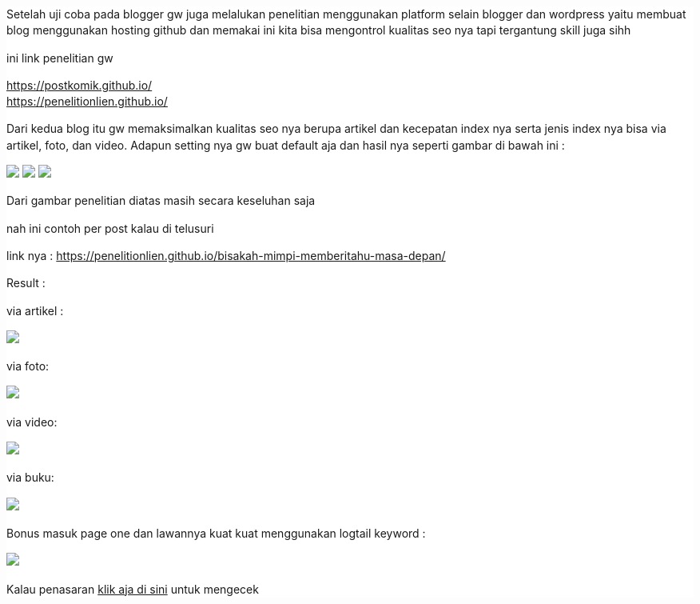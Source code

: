 

Setelah uji coba pada blogger gw juga melalukan penelitian menggunakan platform selain blogger dan wordpress yaitu membuat blog menggunakan hosting github dan memakai ini kita bisa mengontrol kualitas seo nya tapi tergantung skill juga sihh

ini link penelitian gw 

https://postkomik.github.io/
<br />
https://penelitionlien.github.io/ 
 
 
Dari kedua blog itu gw memaksimalkan kualitas seo nya berupa artikel dan kecepatan index nya serta jenis index nya bisa via artikel, foto, dan video. Adapun setting nya gw buat default aja dan hasil nya seperti gambar di bawah ini :

<img src="https://1.bp.blogspot.com/-Dqyjbn02nKw/YCI2A0V6ETI/AAAAAAAAOts/hfGsURMUhtcd--YyDww8IChF0w2L4FqZwCLcBGAsYHQ/s0/1.png"/> 

<img src="https://1.bp.blogspot.com/-GQzGbcbOh7Y/YCI2FlkbU2I/AAAAAAAAOtw/BvmnEISnLMMA8VKU2BKaUFCf1w_vpyOjgCLcBGAsYHQ/s0/2.png"/> 

<img src="https://1.bp.blogspot.com/-V4dW5P3udDI/YCI2J8K_khI/AAAAAAAAOt0/V2-8TXCktdA62rZ_rgveJueXMOWi1z07gCLcBGAsYHQ/s0/3.png"/> 


Dari gambar penelitian  diatas masih secara keseluhan saja 

nah ini contoh per post kalau di telusuri 

link nya : https://penelitionlien.github.io/bisakah-mimpi-memberitahu-masa-depan/

Result :

via artikel :

<img src="https://1.bp.blogspot.com/-7KDwoSiqOw4/YCI4GsNLVUI/AAAAAAAAOuU/Jk0daqB6pN0XvU893NhIp6VxMFgQLuVhQCLcBGAsYHQ/s0/a1.png"/>

via foto:


<img src="https://1.bp.blogspot.com/-Fxcu41uu6ig/YCI4Gi2l6oI/AAAAAAAAOuQ/uBKJNyyRPl8nA9Pi3FsXNJ43cKY5rKNCgCLcBGAsYHQ/s0/a2.png"/>



via video:


<img src="https://1.bp.blogspot.com/-S_5I6BuAM3s/YCI4GiUhEiI/AAAAAAAAOuY/ZD6gEC9umkkDH_xtRjTbNlZ4S2vzaafHQCLcBGAsYHQ/s0/a3.png"/>



via buku:


<img src="https://1.bp.blogspot.com/-DgAmDtPHqhI/YCI4HGv7RnI/AAAAAAAAOuc/ys-y6GGynoMTMo5Ux2CAG77NYV0ZZRL1gCLcBGAsYHQ/s0/a4.png"/>

Bonus masuk page one dan lawannya kuat kuat menggunakan logtail keyword :


<img src="https://1.bp.blogspot.com/-LikTkm9OTW0/YCI4u_fY6gI/AAAAAAAAOu0/QWZWeI1bhDYnsurKSvKmeuEyJOPNjWj6wCLcBGAsYHQ/s0/a5.png"/>


Kalau penasaran <a href="https://www.google.com/search?q=Bisakah+mimpi+memberitahu+masa+depan%3F&oq=Bisakah+mimpi+memberitahu+masa+depan%3F&aqs=chrome..69i57j69i60&sourceid=chrome&ie=UTF-8">klik aja di sini</a> untuk mengecek 
